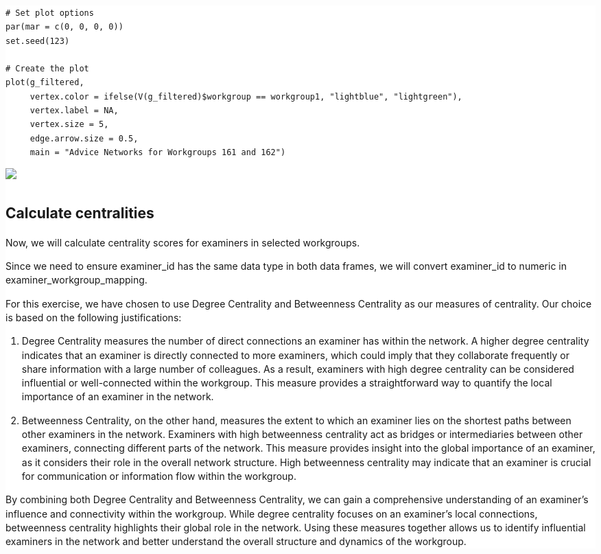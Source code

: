     # Set plot options
    par(mar = c(0, 0, 0, 0))
    set.seed(123)

    # Create the plot
    plot(g_filtered,
         vertex.color = ifelse(V(g_filtered)$workgroup == workgroup1, "lightblue", "lightgreen"),
         vertex.label = NA,
         vertex.size = 5,
         edge.arrow.size = 0.5,
         main = "Advice Networks for Workgroups 161 and 162")

![](Exercise_3_files/figure-markdown_strict/plot_network-1.png)

## Calculate centralities

Now, we will calculate centrality scores for examiners in selected
workgroups.

Since we need to ensure examiner\_id has the same data type in both data
frames, we will convert examiner\_id to numeric in
examiner\_workgroup\_mapping.

For this exercise, we have chosen to use Degree Centrality and
Betweenness Centrality as our measures of centrality. Our choice is
based on the following justifications:

1.  Degree Centrality measures the number of direct connections an
    examiner has within the network. A higher degree centrality
    indicates that an examiner is directly connected to more examiners,
    which could imply that they collaborate frequently or share
    information with a large number of colleagues. As a result,
    examiners with high degree centrality can be considered influential
    or well-connected within the workgroup. This measure provides a
    straightforward way to quantify the local importance of an examiner
    in the network.

2.  Betweenness Centrality, on the other hand, measures the extent to
    which an examiner lies on the shortest paths between other examiners
    in the network. Examiners with high betweenness centrality act as
    bridges or intermediaries between other examiners, connecting
    different parts of the network. This measure provides insight into
    the global importance of an examiner, as it considers their role in
    the overall network structure. High betweenness centrality may
    indicate that an examiner is crucial for communication or
    information flow within the workgroup.

By combining both Degree Centrality and Betweenness Centrality, we can
gain a comprehensive understanding of an examiner’s influence and
connectivity within the workgroup. While degree centrality focuses on an
examiner’s local connections, betweenness centrality highlights their
global role in the network. Using these measures together allows us to
identify influential examiners in the network and better understand the
overall structure and dynamics of the workgroup.
